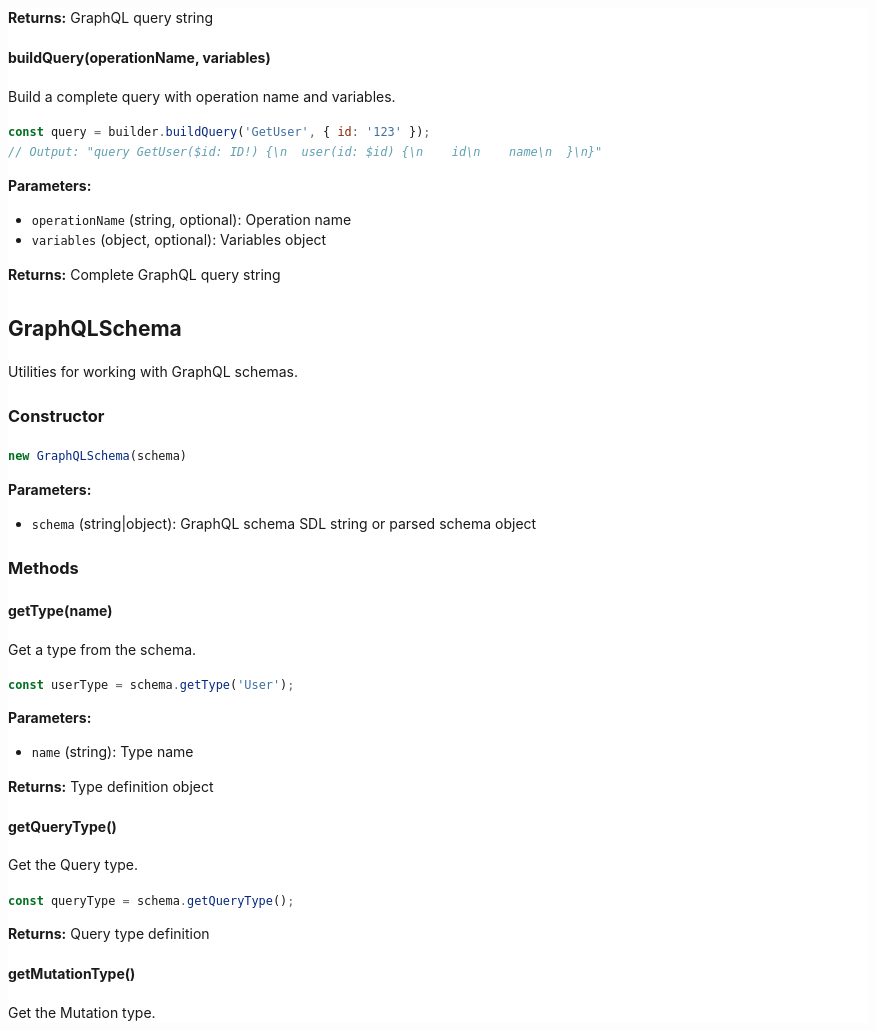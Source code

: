 **Returns:** GraphQL query string

#### buildQuery(operationName, variables)

Build a complete query with operation name and variables.

```js
const query = builder.buildQuery('GetUser', { id: '123' });
// Output: "query GetUser($id: ID!) {\n  user(id: $id) {\n    id\n    name\n  }\n}"
```

**Parameters:**
- `operationName` (string, optional): Operation name
- `variables` (object, optional): Variables object

**Returns:** Complete GraphQL query string

## GraphQLSchema

Utilities for working with GraphQL schemas.

### Constructor

```js
new GraphQLSchema(schema)
```

**Parameters:**
- `schema` (string|object): GraphQL schema SDL string or parsed schema object

### Methods

#### getType(name)

Get a type from the schema.

```js
const userType = schema.getType('User');
```

**Parameters:**
- `name` (string): Type name

**Returns:** Type definition object

#### getQueryType()

Get the Query type.

```js
const queryType = schema.getQueryType();
```

**Returns:** Query type definition

#### getMutationType()

Get the Mutation type.
